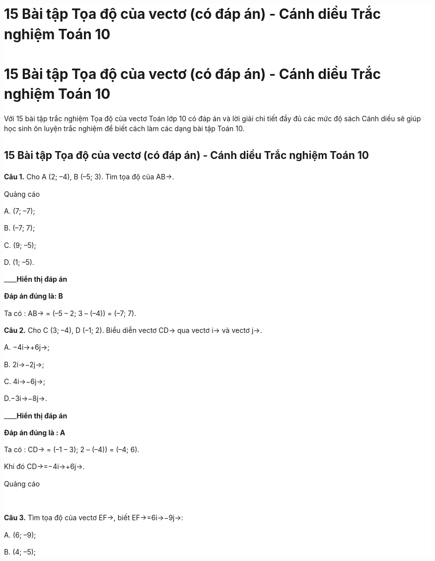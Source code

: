 # 15 Bài tập Tọa độ của vectơ (có đáp án) - Cánh diều Trắc nghiệm Toán 10

# 15 Bài tập Tọa độ của vectơ (có đáp án) - Cánh diều Trắc nghiệm Toán 10

Với 15 bài tập trắc nghiệm Tọa độ của vectơ Toán lớp 10 có đáp án và lời giải chi tiết đầy đủ các mức độ sách Cánh diều sẽ giúp học sinh ôn luyện trắc nghiệm để biết cách làm các dạng bài tập Toán 10.

## 15 Bài tập Tọa độ của vectơ (có đáp án) - Cánh diều Trắc nghiệm Toán 10

**Câu 1.** Cho A (2; –4), B (–5; 3). Tìm tọa độ của AB→.

Quảng cáo

A. (7; –7);

B. (–7; 7);

C. (9; –5);

D. (1; –5).

____**Hiển thị đáp án**

**Đáp án đúng là: B**

Ta có : AB→ = (–5 – 2; 3 – (–4)) = (–7; 7).

**Câu 2.** Cho C (3; –4), D (–1; 2). Biểu diễn vectơ CD→ qua vectơ i→ và vectơ j→.

A. −4i→+6j→; 

B. 2i→−2j→; 

C. 4i→−6j→; 

D.−3i→−8j→.

____**Hiển thị đáp án**

**Đáp án đúng là : A**

Ta có : CD→ = (–1 – 3); 2 – (–4)) = (–4; 6).

Khi đó CD→=−4i→+6j→.

Quảng cáo

﻿

**Câu 3.** Tìm tọa độ của vectơ EF→, biết EF→=6i→−9j→:

A. (6; –9); 

B. (4; –5); 
